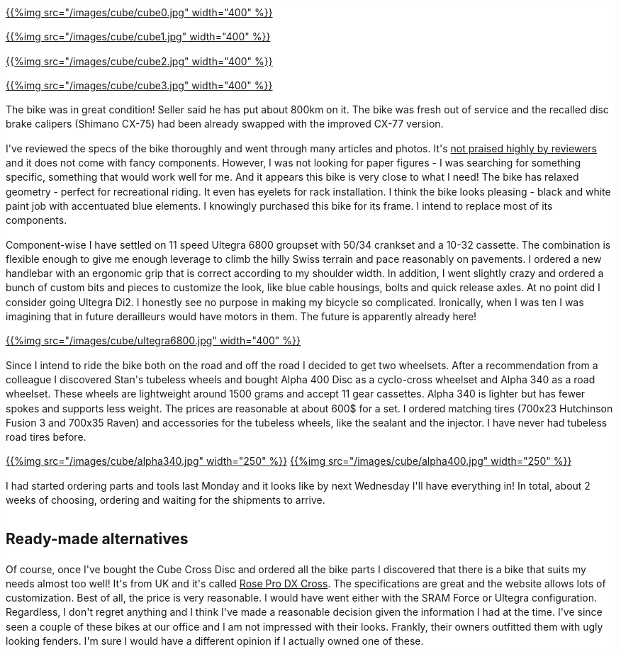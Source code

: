 [{{%img src="/images/cube/cube0.jpg" width="400" %}}](/images/cube/cube0.jpg)

[{{%img src="/images/cube/cube1.jpg" width="400" %}}](/images/cube/cube1.jpg)

[{{%img src="/images/cube/cube2.jpg" width="400" %}}](/images/cube/cube2.jpg)

[{{%img src="/images/cube/cube3.jpg" width="400" %}}](/images/cube/cube3.jpg)

The bike was in great condition! Seller said he has put about 800km on it. The bike was fresh out of service and the recalled disc brake calipers (Shimano CX-75) had been already swapped with the improved CX-77 version.

I've reviewed the specs of the bike thoroughly and went through many articles and photos. It's [not praised highly by reviewers](http://www.tour-magazin.de/technik/test_center/raeder/rennraeder/cube-cross-race-disc/a29109.html) and it does not come with fancy components. However, I was not looking for paper figures - I was searching for something specific, something that would work well for me. And it appears this bike is very close to what I need! The bike has relaxed geometry - perfect for recreational riding. It even has eyelets for rack installation. I think the bike looks pleasing - black and white paint job with accentuated blue elements. I knowingly purchased this bike for its frame. I intend to replace most of its components.

Component-wise I have settled on 11 speed Ultegra 6800 groupset with 50/34 crankset and a 10-32 cassette. The combination is flexible enough to give me enough leverage to climb the hilly Swiss terrain and pace reasonably on pavements. I ordered a new handlebar with an ergonomic grip that is correct according to my shoulder width. In addition, I went slightly crazy and ordered a bunch of custom bits and pieces to customize the look, like blue cable housings, bolts and quick release axles. At no point did I consider going Ultegra Di2. I honestly see no purpose in making my bicycle so complicated. Ironically, when I was ten I was imagining that in future derailleurs would have motors in them. The future is apparently already here!

[{{%img src="/images/cube/ultegra6800.jpg" width="400" %}}](/images/cube/ultegra6800.jpg)

Since I intend to ride the bike both on the road and off the road I decided to get two wheelsets. After a recommendation from a colleague I discovered Stan's tubeless wheels and bought Alpha 400 Disc as a cyclo-cross wheelset and Alpha 340 as a road wheelset. These wheels are lightweight around 1500 grams and accept 11 gear cassettes. Alpha 340 is lighter but has fewer spokes and supports less weight. The prices are reasonable at about 600$ for a set. I ordered matching tires (700x23 Hutchinson Fusion 3 and 700x35 Raven) and accessories for the tubeless wheels, like the sealant and the injector. I have never had tubeless road tires before.

[{{%img src="/images/cube/alpha340.jpg" width="250" %}}](/images/cube/alpha340.jpg) [{{%img src="/images/cube/alpha400.jpg" width="250" %}}](/images/cube/alpha400.jpg)

I had started ordering parts and tools last Monday and it looks like by next Wednesday I'll have everything in! In total, about 2 weeks of choosing, ordering and waiting for the shipments to arrive.

## Ready-made alternatives

Of course, once I've bought the Cube Cross Disc and ordered all the bike parts I discovered that there is a bike that suits my needs almost too well! It's from UK and it's called [Rose Pro DX Cross](http://www.rosebikes.co.uk/products/bikes/race/cross-bike/pro-dx-cross/). The specifications are great and the website allows lots of customization. Best of all, the price is very reasonable. I would have went either with the SRAM Force or Ultegra configuration. Regardless, I don't regret anything and I think I've made a reasonable decision given the information I had at the time. I've since seen a couple of these bikes at our office and I am not impressed with their looks. Frankly, their owners outfitted them with ugly looking fenders. I'm sure I would have a different opinion if I actually owned one of these.
